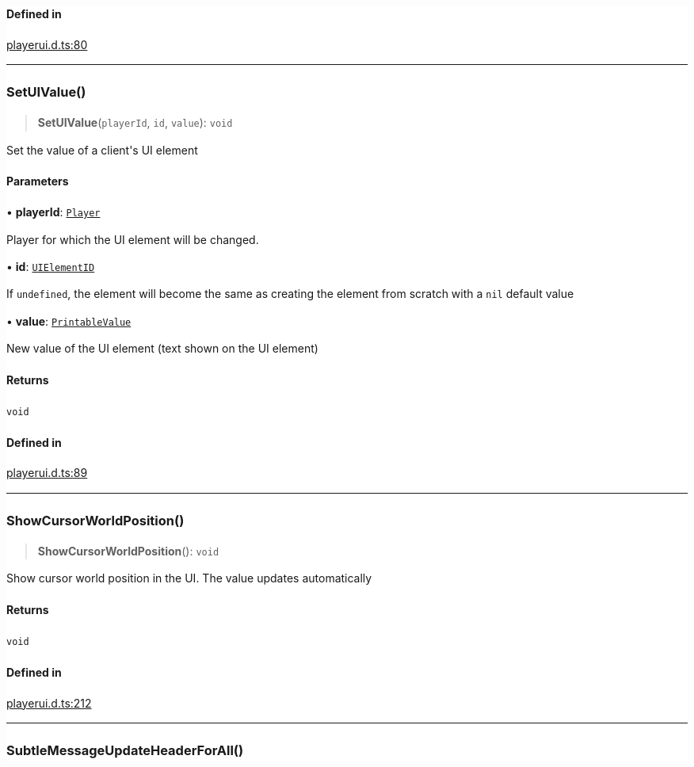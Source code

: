 #### Defined in

[playerui.d.ts:80](https://github.com/trailtypes/trailtypes/blob/d937f1d958c278d7992fcdc0bff4efed599850d4/types/playerui.d.ts#L80)

***

### SetUIValue()

> **SetUIValue**(`playerId`, `id`, `value`): `void`

Set the value of a client's UI element

#### Parameters

• **playerId**: [`Player`](Player.md)

Player for which the UI element will be changed.

• **id**: [`UIElementID`](../type-aliases/UIElementID.md)

If `undefined`, the element will become the same as creating the element from scratch with a `nil` default value

• **value**: [`PrintableValue`](../type-aliases/PrintableValue.md)

New value of the UI element (text shown on the UI element)

#### Returns

`void`

#### Defined in

[playerui.d.ts:89](https://github.com/trailtypes/trailtypes/blob/d937f1d958c278d7992fcdc0bff4efed599850d4/types/playerui.d.ts#L89)

***

### ShowCursorWorldPosition()

> **ShowCursorWorldPosition**(): `void`

Show cursor world position in the UI. The value updates automatically

#### Returns

`void`

#### Defined in

[playerui.d.ts:212](https://github.com/trailtypes/trailtypes/blob/d937f1d958c278d7992fcdc0bff4efed599850d4/types/playerui.d.ts#L212)

***

### SubtleMessageUpdateHeaderForAll()
